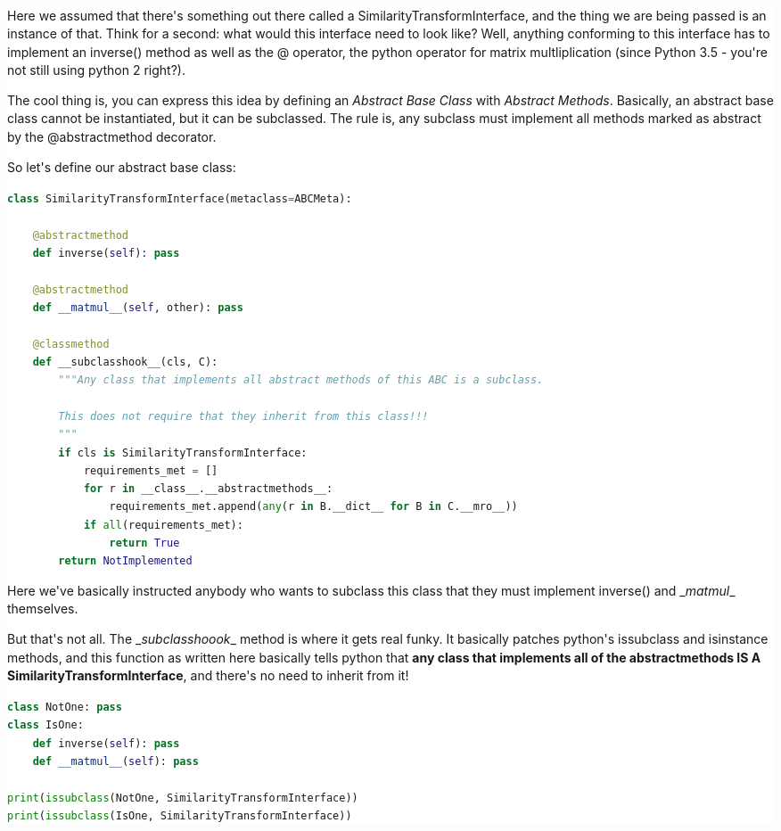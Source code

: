 Here we assumed that there's something out there called a SimilarityTransformInterface, and the thing we are being passed is an instance of that. Think for a second: what would this interface need to look like? Well, anything conforming to this interface has to implement an inverse() method as well as the @ operator, the python operator for matrix multliplication (since Python 3.5 - you're not still using python 2 right?). 

The cool thing is, you can express this idea by defining an *Abstract Base Class* with *Abstract Methods*. Basically, an abstract base class cannot be instantiated, but it can be subclassed. The rule is, any subclass must implement all methods marked as abstract by the @abstractmethod decorator. 

So let's define our abstract base class: 


```python
class SimilarityTransformInterface(metaclass=ABCMeta):
    
    @abstractmethod
    def inverse(self): pass
        
    @abstractmethod
    def __matmul__(self, other): pass

    @classmethod
    def __subclasshook__(cls, C):
        """Any class that implements all abstract methods of this ABC is a subclass.
        
        This does not require that they inherit from this class!!!        
        """
        if cls is SimilarityTransformInterface:
            requirements_met = []
            for r in __class__.__abstractmethods__:
                requirements_met.append(any(r in B.__dict__ for B in C.__mro__))
            if all(requirements_met):
                return True
        return NotImplemented        
```

Here we've basically instructed anybody who wants to subclass this class that they must implement inverse() and \__matmul__ themselves.

But that's not all. The \__subclasshoook__ method is where it gets real funky. It basically patches python's issubclass and isinstance methods, and this function as written here basically tells python that  **any class that implements all of the abstractmethods IS A SimilarityTransformInterface**, and there's no need to inherit from it!


```python
class NotOne: pass
class IsOne:
    def inverse(self): pass
    def __matmul__(self): pass
    
print(issubclass(NotOne, SimilarityTransformInterface))
print(issubclass(IsOne, SimilarityTransformInterface))
```
